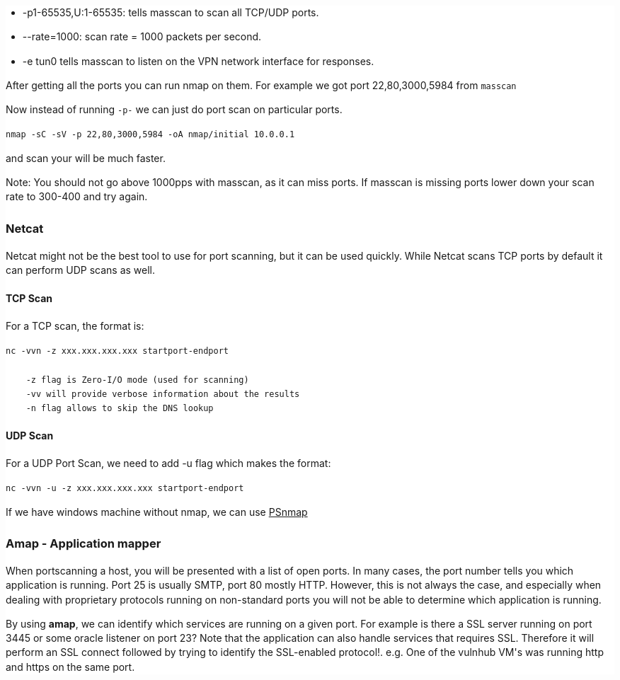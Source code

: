 - -p1-65535,U:1-65535: tells masscan to scan all TCP/UDP ports.

- --rate=1000: scan rate = 1000 packets per second.

- -e tun0 tells masscan to listen on the VPN network interface for responses.

After getting all the ports you can run nmap on them. For example we got port 22,80,3000,5984 from `masscan`

Now instead of running `-p-` we can just do port scan on particular ports.

`nmap -sC -sV -p 22,80,3000,5984 -oA nmap/initial 10.0.0.1`

and scan your will be much faster.

Note: You should not go above 1000pps with masscan, as it can miss ports. If masscan is missing ports lower down your scan rate to 300-400 and try again.

### Netcat

Netcat might not be the best tool to use for port scanning, but it can be used quickly. While Netcat scans TCP ports by default it can perform UDP scans as well.

#### TCP Scan

For a TCP scan, the format is:

```none
nc -vvn -z xxx.xxx.xxx.xxx startport-endport

    -z flag is Zero-I/O mode (used for scanning)
    -vv will provide verbose information about the results
    -n flag allows to skip the DNS lookup
```

#### UDP Scan

For a UDP Port Scan, we need to add -u flag which makes the format:

```none
nc -vvn -u -z xxx.xxx.xxx.xxx startport-endport
```

If we have windows machine without nmap, we can use [PSnmap](https://www.powershellgallery.com/packages/PSnmap/)

### Amap - Application mapper

When portscanning a host, you will be presented with a list of open ports. In many cases, the port number tells you which application is running. Port 25 is usually SMTP, port 80 mostly HTTP. However, this is not always the case, and especially when dealing with proprietary protocols running on non-standard ports you will not be able to determine which application is running.

By using **amap**, we can identify which services are running on a given port. For example is there a SSL server running on port 3445 or some oracle listener on port 23? Note that the application can also handle services that requires SSL. Therefore it will perform an SSL connect followed by trying to identify the SSL-enabled protocol!. e.g.  One of the vulnhub VM's was running http and https on the same port.
